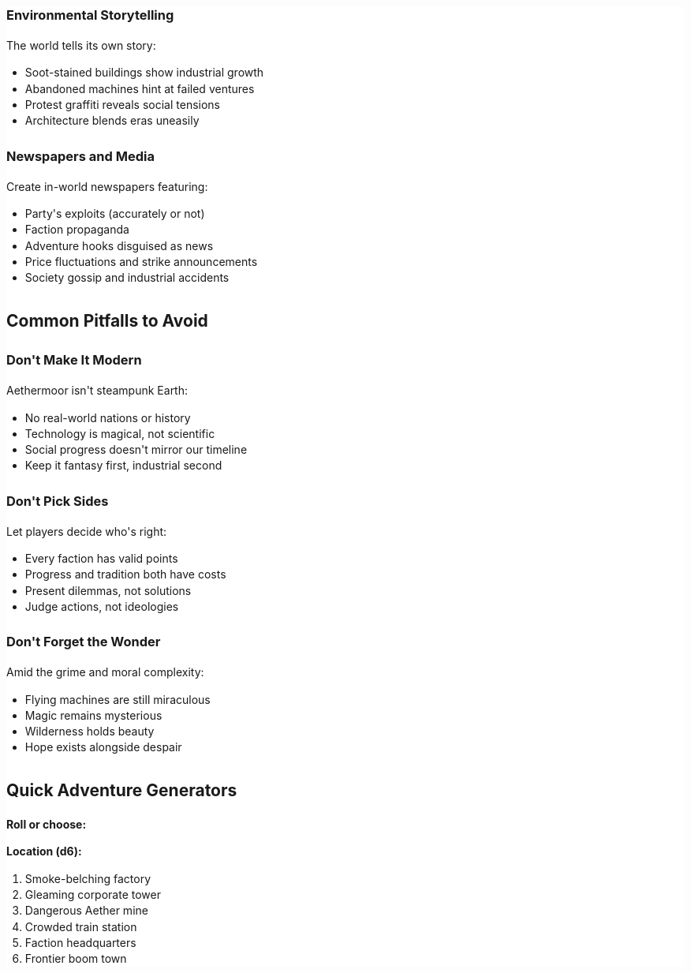 ### Environmental Storytelling
The world tells its own story:
- Soot-stained buildings show industrial growth
- Abandoned machines hint at failed ventures
- Protest graffiti reveals social tensions
- Architecture blends eras uneasily

### Newspapers and Media
Create in-world newspapers featuring:
- Party's exploits (accurately or not)
- Faction propaganda
- Adventure hooks disguised as news
- Price fluctuations and strike announcements
- Society gossip and industrial accidents

## Common Pitfalls to Avoid

### Don't Make It Modern
Aethermoor isn't steampunk Earth:
- No real-world nations or history
- Technology is magical, not scientific
- Social progress doesn't mirror our timeline
- Keep it fantasy first, industrial second

### Don't Pick Sides
Let players decide who's right:
- Every faction has valid points
- Progress and tradition both have costs
- Present dilemmas, not solutions
- Judge actions, not ideologies

### Don't Forget the Wonder
Amid the grime and moral complexity:
- Flying machines are still miraculous
- Magic remains mysterious
- Wilderness holds beauty
- Hope exists alongside despair

## Quick Adventure Generators

**Roll or choose:**

**Location (d6):**
1. Smoke-belching factory
2. Gleaming corporate tower
3. Dangerous Aether mine
4. Crowded train station
5. Faction headquarters
6. Frontier boom town
